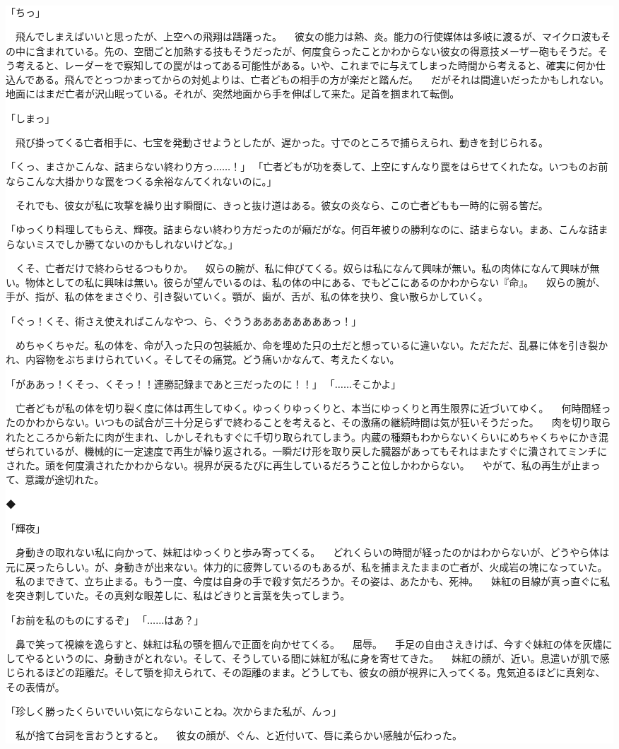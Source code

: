 「ちっ」

　飛んでしまえばいいと思ったが、上空への飛翔は躊躇った。
　彼女の能力は熱、炎。能力の行使媒体は多岐に渡るが、マイクロ波もその中に含まれている。先の、空間ごと加熱する技もそうだったが、何度食らったことかわからない彼女の得意技メーザー砲もそうだ。そう考えると、レーダーをで察知しての罠がはってある可能性がある。いや、これまでに与えてしまった時間から考えると、確実に何か仕込んである。飛んでとっつかまってからの対処よりは、亡者どもの相手の方が楽だと踏んだ。
　だがそれは間違いだったかもしれない。地面にはまだ亡者が沢山眠っている。それが、突然地面から手を伸ばして来た。足首を掴まれて転倒。

「しまっ」

　飛び掛ってくる亡者相手に、七宝を発動させようとしたが、遅かった。寸でのところで捕らえられ、動きを封じられる。

「くっ、まさかこんな、詰まらない終わり方っ……！」
「亡者どもが功を奏して、上空にすんなり罠をはらせてくれたな。いつものお前ならこんな大掛かりな罠をつくる余裕なんてくれないのに。」

　それでも、彼女が私に攻撃を繰り出す瞬間に、きっと抜け道はある。彼女の炎なら、この亡者どもも一時的に弱る筈だ。

「ゆっくり料理してもらえ、輝夜。詰まらない終わり方だったのが癪だがな。何百年被りの勝利なのに、詰まらない。まあ、こんな詰まらないミスでしか勝てないのかもしれないけどな。」

　くそ、亡者だけで終わらせるつもりか。
　奴らの腕が、私に伸びてくる。奴らは私になんて興味が無い。私の肉体になんて興味が無い。物体としての私に興味は無い。彼らが望んでいるのは、私の体の中にある、でもどこにあるのかわからない『命』。
　奴らの腕が、手が、指が、私の体をまさぐり、引き裂いていく。顎が、歯が、舌が、私の体を抉り、食い散らかしていく。

「ぐっ！くそ、術さえ使えればこんなやつ、ら、ぐううああああああああっ！」

　めちゃくちゃだ。私の体を、命が入った只の包装紙か、命を埋めた只の土だと想っているに違いない。ただただ、乱暴に体を引き裂かれ、内容物をぶちまけられていく。そしてその痛覚。どう痛いかなんて、考えたくない。

「がああっ！くそっ、くそっ！！連勝記録まであと三だったのに！！」
「……そこかよ」

　亡者どもが私の体を切り裂く度に体は再生してゆく。ゆっくりゆっくりと、本当にゆっくりと再生限界に近づいてゆく。
　何時間経ったのかわからない。いつもの試合が三十分足らずで終わることを考えると、その激痛の継続時間は気が狂いそうだった。
　肉を切り取られたところから新たに肉が生まれ、しかしそれもすぐに千切り取られてしまう。内蔵の種類もわからないくらいにめちゃくちゃにかき混ぜられているが、機械的に一定速度で再生が繰り返される。一瞬だけ形を取り戻した臓器があってもそれはまたすぐに潰されてミンチにされた。頭を何度潰されたかわからない。視界が戻るたびに再生しているだろうこと位しかわからない。
　やがて、私の再生が止まって、意識が途切れた。



◆



「輝夜」

　身動きの取れない私に向かって、妹紅はゆっくりと歩み寄ってくる。
　どれくらいの時間が経ったのかはわからないが、どうやら体は元に戻ったらしい。が、身動きが出来ない。体力的に疲弊しているのもあるが、私を捕まえたままの亡者が、火成岩の塊になっていた。
　私のまできて、立ち止まる。もう一度、今度は自身の手で殺す気だろうか。その姿は、あたかも、死神。
　妹紅の目線が真っ直ぐに私を突き刺していた。その真剣な眼差しに、私はどきりと言葉を失ってしまう。

「お前を私のものにするぞ」
「……はあ？」

　鼻で笑って視線を逸らすと、妹紅は私の顎を掴んで正面を向かせてくる。
　屈辱。
　手足の自由さえきけば、今すぐ妹紅の体を灰燼にしてやるというのに、身動きがとれない。そして、そうしている間に妹紅が私に身を寄せてきた。
　妹紅の顔が、近い。息遣いが肌で感じられるほどの距離だ。そして顎を抑えられて、その距離のまま。どうしても、彼女の顔が視界に入ってくる。鬼気迫るほどに真剣な、その表情が。

「珍しく勝ったくらいでいい気にならないことね。次からまた私が、んっ」

　私が捨て台詞を言おうとすると。
　彼女の顔が、ぐん、と近付いて、唇に柔らかい感触が伝わった。
